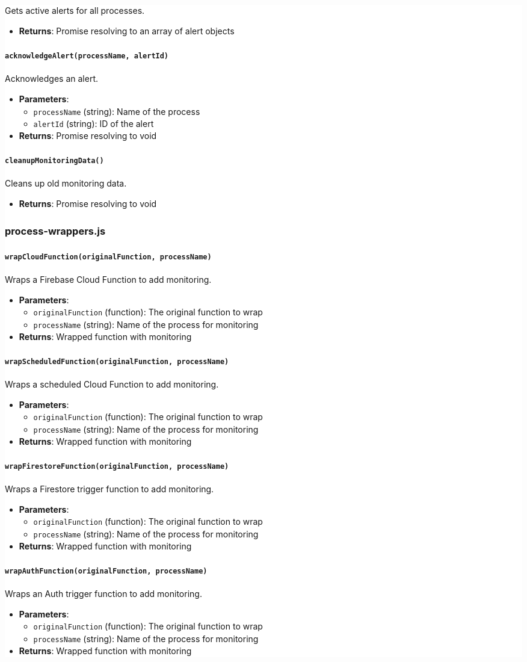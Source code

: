 Gets active alerts for all processes.

- **Returns**: Promise resolving to an array of alert objects

#### `acknowledgeAlert(processName, alertId)`

Acknowledges an alert.

- **Parameters**:
  - `processName` (string): Name of the process
  - `alertId` (string): ID of the alert
- **Returns**: Promise resolving to void

#### `cleanupMonitoringData()`

Cleans up old monitoring data.

- **Returns**: Promise resolving to void

### process-wrappers.js

#### `wrapCloudFunction(originalFunction, processName)`

Wraps a Firebase Cloud Function to add monitoring.

- **Parameters**:
  - `originalFunction` (function): The original function to wrap
  - `processName` (string): Name of the process for monitoring
- **Returns**: Wrapped function with monitoring

#### `wrapScheduledFunction(originalFunction, processName)`

Wraps a scheduled Cloud Function to add monitoring.

- **Parameters**:
  - `originalFunction` (function): The original function to wrap
  - `processName` (string): Name of the process for monitoring
- **Returns**: Wrapped function with monitoring

#### `wrapFirestoreFunction(originalFunction, processName)`

Wraps a Firestore trigger function to add monitoring.

- **Parameters**:
  - `originalFunction` (function): The original function to wrap
  - `processName` (string): Name of the process for monitoring
- **Returns**: Wrapped function with monitoring

#### `wrapAuthFunction(originalFunction, processName)`

Wraps an Auth trigger function to add monitoring.

- **Parameters**:
  - `originalFunction` (function): The original function to wrap
  - `processName` (string): Name of the process for monitoring
- **Returns**: Wrapped function with monitoring
